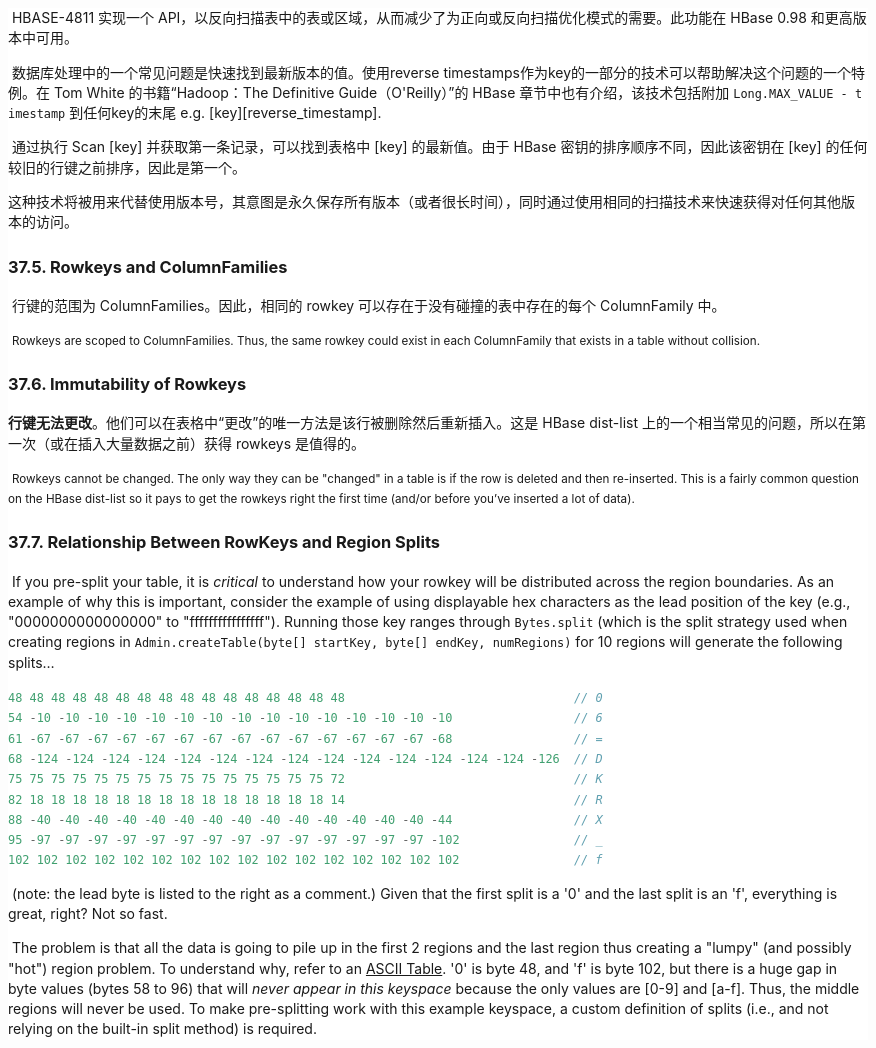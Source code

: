 ​	HBASE-4811 实现一个 API，以反向扫描表中的表或区域，从而减少了为正向或反向扫描优化模式的需要。此功能在 HBase 0.98 和更高版本中可用。

​	数据库处理中的一个常见问题是快速找到最新版本的值。使用reverse timestamps作为key的一部分的技术可以帮助解决这个问题的一个特例。在 Tom White 的书籍“Hadoop：The Definitive Guide（O'Reilly）”的 HBase 章节中也有介绍，该技术包括附加 `Long.MAX_VALUE - timestamp` 到任何key的末尾 e.g. \[key]\[reverse_timestamp].

​	通过执行 Scan [key] 并获取第一条记录，可以找到表格中 [key] 的最新值。由于 HBase 密钥的排序顺序不同，因此该密钥在 [key] 的任何较旧的行键之前排序，因此是第一个。

​	这种技术将被用来代替使用版本号，其意图是永久保存所有版本（或者很长时间），同时通过使用相同的扫描技术来快速获得对任何其他版本的访问。

### 37.5. Rowkeys and ColumnFamilies

​	行键的范围为 ColumnFamilies。因此，相同的 rowkey 可以存在于没有碰撞的表中存在的每个 ColumnFamily 中。

​	<small>Rowkeys are scoped to ColumnFamilies. Thus, the same rowkey could exist in each ColumnFamily that exists in a table without collision.</small>

### 37.6. Immutability of Rowkeys

​	**行键无法更改**。他们可以在表格中“更改”的唯一方法是该行被删除然后重新插入。这是 HBase dist-list 上的一个相当常见的问题，所以在第一次（或在插入大量数据之前）获得 rowkeys 是值得的。

​	<small>Rowkeys cannot be changed. The only way they can be "changed" in a table is if the row is deleted and then re-inserted. This is a fairly common question on the HBase dist-list so it pays to get the rowkeys right the first time (and/or before you’ve inserted a lot of data).</small>

### 37.7. Relationship Between RowKeys and Region Splits

​	If you pre-split your table, it is *critical* to understand how your rowkey will be distributed across the region boundaries. As an example of why this is important, consider the example of using displayable hex characters as the lead position of the key (e.g., "0000000000000000" to "ffffffffffffffff"). Running those key ranges through `Bytes.split` (which is the split strategy used when creating regions in `Admin.createTable(byte[] startKey, byte[] endKey, numRegions)` for 10 regions will generate the following splits…

```java
48 48 48 48 48 48 48 48 48 48 48 48 48 48 48 48                                // 0
54 -10 -10 -10 -10 -10 -10 -10 -10 -10 -10 -10 -10 -10 -10 -10                 // 6
61 -67 -67 -67 -67 -67 -67 -67 -67 -67 -67 -67 -67 -67 -67 -68                 // =
68 -124 -124 -124 -124 -124 -124 -124 -124 -124 -124 -124 -124 -124 -124 -126  // D
75 75 75 75 75 75 75 75 75 75 75 75 75 75 75 72                                // K
82 18 18 18 18 18 18 18 18 18 18 18 18 18 18 14                                // R
88 -40 -40 -40 -40 -40 -40 -40 -40 -40 -40 -40 -40 -40 -40 -44                 // X
95 -97 -97 -97 -97 -97 -97 -97 -97 -97 -97 -97 -97 -97 -97 -102                // _
102 102 102 102 102 102 102 102 102 102 102 102 102 102 102 102                // f
```

​	(note: the lead byte is listed to the right as a comment.) Given that the first split is a '0' and the last split is an 'f', everything is great, right? Not so fast.

​	The problem is that all the data is going to pile up in the first 2 regions and the last region thus creating a "lumpy" (and possibly "hot") region problem. To understand why, refer to an [ASCII Table](http://www.asciitable.com/). '0' is byte 48, and 'f' is byte 102, but there is a huge gap in byte values (bytes 58 to 96) that will *never appear in this keyspace* because the only values are [0-9] and [a-f]. Thus, the middle regions will never be used. To make pre-splitting work with this example keyspace, a custom definition of splits (i.e., and not relying on the built-in split method) is required.
